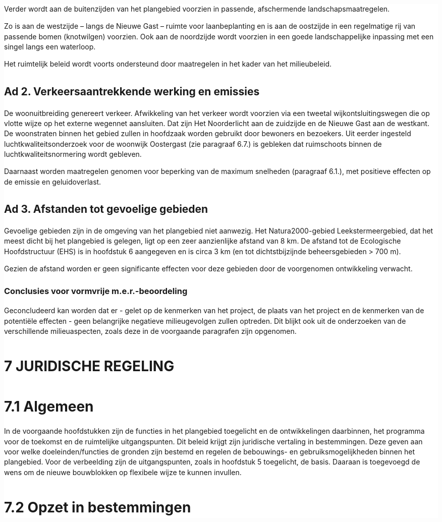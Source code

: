 Verder wordt aan de buitenzijden van het plangebied voorzien in passende, afschermende landschapsmaatregelen.

Zo is aan de westzijde – langs de Nieuwe Gast – ruimte voor laanbeplanting en is aan de oostzijde in een regelmatige rij van passende bomen (knotwilgen) voorzien. Ook aan de noordzijde wordt voorzien in een goede landschappelijke inpassing met een singel langs een waterloop.

Het ruimtelijk beleid wordt voorts ondersteund door maatregelen in het kader van het milieubeleid.

## Ad 2. Verkeersaantrekkende werking en emissies

De woonuitbreiding genereert verkeer. Afwikkeling van het verkeer wordt voorzien via een tweetal wijkontsluitingswegen die op vlotte wijze op het externe wegennet aansluiten. Dat zijn Het Noorderlicht aan de zuidzijde en de Nieuwe Gast aan de westkant. De woonstraten binnen het gebied zullen in hoofdzaak worden gebruikt door bewoners en bezoekers. Uit eerder ingesteld luchtkwaliteitsonderzoek voor de woonwijk Oostergast (zie paragraaf 6.7.) is gebleken dat ruimschoots binnen de luchtkwaliteitsnormering wordt gebleven.

Daarnaast worden maatregelen genomen voor beperking van de maximum snelheden (paragraaf 6.1.), met positieve effecten op de emissie en geluidoverlast.

## Ad 3. Afstanden tot gevoelige gebieden

Gevoelige gebieden zijn in de omgeving van het plangebied niet aanwezig. Het Natura2000-gebied Leekstermeergebied, dat het meest dicht bij het plangebied is gelegen, ligt op een zeer aanzienlijke afstand van 8 km. De afstand tot de Ecologische Hoofdstructuur (EHS) is in hoofdstuk 6 aangegeven en is circa 3 km (en tot dichtstbijzijnde beheersgebieden > 700 m).

Gezien de afstand worden er geen significante effecten voor deze gebieden door de voorgenomen ontwikkeling verwacht.

### Conclusies voor vormvrije m.e.r.-beoordeling

Geconcludeerd kan worden dat er - gelet op de kenmerken van het project, de plaats van het project en de kenmerken van de potentiële effecten - geen belangrijke negatieve milieugevolgen zullen optreden. Dit blijkt ook uit de onderzoeken van de verschillende milieuaspecten, zoals deze in de voorgaande paragrafen zijn opgenomen.

# <span id="page-45-0"></span>**7 JURIDISCHE REGELING**

# <span id="page-45-1"></span>**7.1 Algemeen**

In de voorgaande hoofdstukken zijn de functies in het plangebied toegelicht en de ontwikkelingen daarbinnen, het programma voor de toekomst en de ruimtelijke uitgangspunten. Dit beleid krijgt zijn juridische vertaling in bestemmingen. Deze geven aan voor welke doeleinden/functies de gronden zijn bestemd en regelen de bebouwings- en gebruiksmogelijkheden binnen het plangebied. Voor de verbeelding zijn de uitgangspunten, zoals in hoofdstuk 5 toegelicht, de basis. Daaraan is toegevoegd de wens om de nieuwe bouwblokken op flexibele wijze te kunnen invullen.

# <span id="page-45-2"></span>**7.2 Opzet in bestemmingen**
